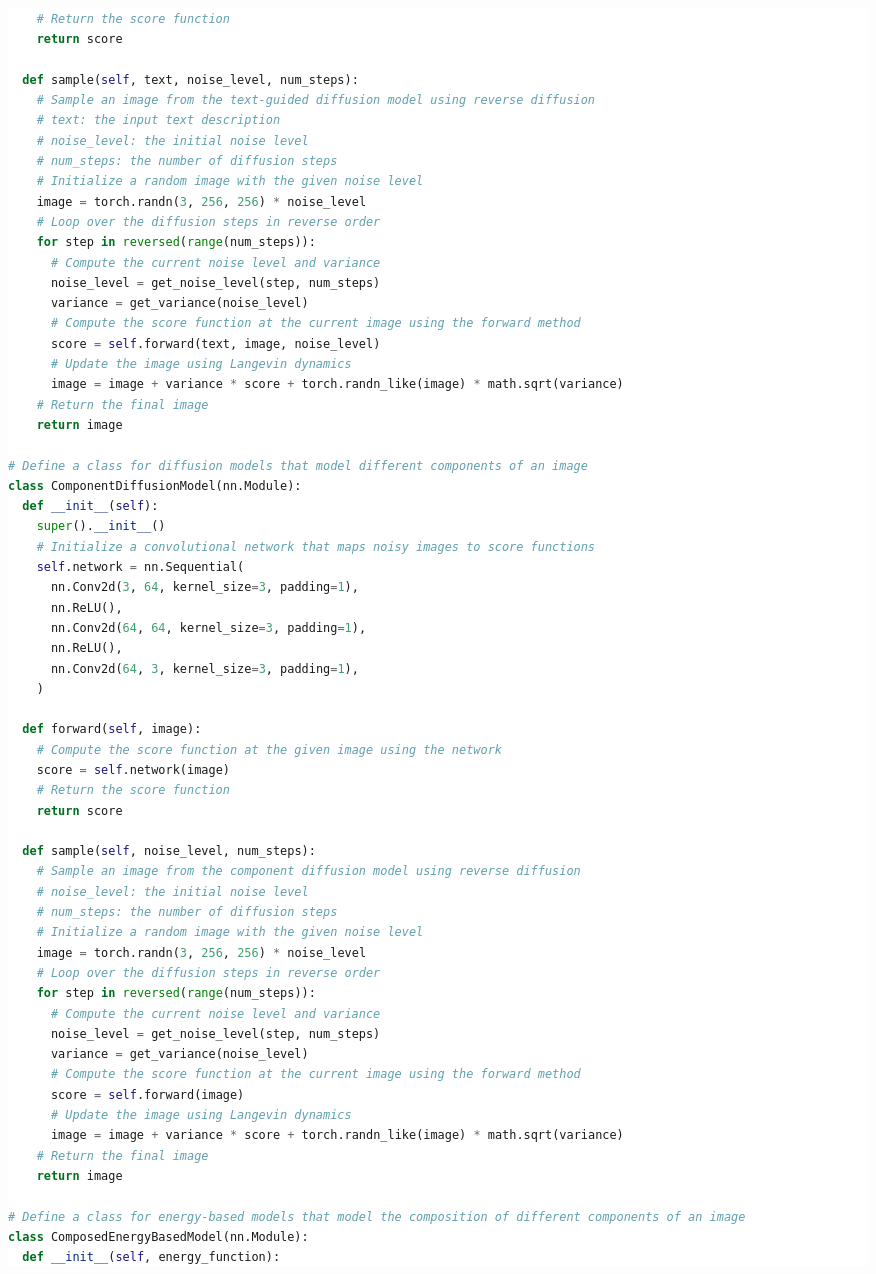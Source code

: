 ```python
    # Return the score function
    return score
  
  def sample(self, text, noise_level, num_steps):
    # Sample an image from the text-guided diffusion model using reverse diffusion
    # text: the input text description
    # noise_level: the initial noise level
    # num_steps: the number of diffusion steps
    # Initialize a random image with the given noise level
    image = torch.randn(3, 256, 256) * noise_level
    # Loop over the diffusion steps in reverse order
    for step in reversed(range(num_steps)):
      # Compute the current noise level and variance
      noise_level = get_noise_level(step, num_steps)
      variance = get_variance(noise_level)
      # Compute the score function at the current image using the forward method
      score = self.forward(text, image, noise_level)
      # Update the image using Langevin dynamics
      image = image + variance * score + torch.randn_like(image) * math.sqrt(variance)
    # Return the final image
    return image

# Define a class for diffusion models that model different components of an image
class ComponentDiffusionModel(nn.Module):
  def __init__(self):
    super().__init__()
    # Initialize a convolutional network that maps noisy images to score functions
    self.network = nn.Sequential(
      nn.Conv2d(3, 64, kernel_size=3, padding=1),
      nn.ReLU(),
      nn.Conv2d(64, 64, kernel_size=3, padding=1),
      nn.ReLU(),
      nn.Conv2d(64, 3, kernel_size=3, padding=1),
    )
  
  def forward(self, image):
    # Compute the score function at the given image using the network
    score = self.network(image)
    # Return the score function
    return score
  
  def sample(self, noise_level, num_steps):
    # Sample an image from the component diffusion model using reverse diffusion
    # noise_level: the initial noise level
    # num_steps: the number of diffusion steps
    # Initialize a random image with the given noise level
    image = torch.randn(3, 256, 256) * noise_level
    # Loop over the diffusion steps in reverse order
    for step in reversed(range(num_steps)):
      # Compute the current noise level and variance
      noise_level = get_noise_level(step, num_steps)
      variance = get_variance(noise_level)
      # Compute the score function at the current image using the forward method
      score = self.forward(image)
      # Update the image using Langevin dynamics
      image = image + variance * score + torch.randn_like(image) * math.sqrt(variance)
    # Return the final image
    return image

# Define a class for energy-based models that model the composition of different components of an image
class ComposedEnergyBasedModel(nn.Module):
  def __init__(self, energy_function):
```
